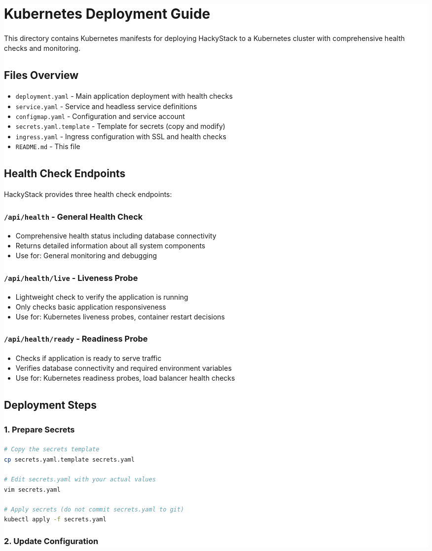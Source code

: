# Kubernetes Deployment Guide

This directory contains Kubernetes manifests for deploying HackyStack to a Kubernetes cluster with comprehensive health checks and monitoring.

## Files Overview

- `deployment.yaml` - Main application deployment with health checks
- `service.yaml` - Service and headless service definitions
- `configmap.yaml` - Configuration and service account
- `secrets.yaml.template` - Template for secrets (copy and modify)
- `ingress.yaml` - Ingress configuration with SSL and health checks
- `README.md` - This file

## Health Check Endpoints

HackyStack provides three health check endpoints:

### `/api/health` - General Health Check
- Comprehensive health status including database connectivity
- Returns detailed information about all system components
- Use for: General monitoring and debugging

### `/api/health/live` - Liveness Probe
- Lightweight check to verify the application is running
- Only checks basic application responsiveness
- Use for: Kubernetes liveness probes, container restart decisions

### `/api/health/ready` - Readiness Probe
- Checks if application is ready to serve traffic
- Verifies database connectivity and required environment variables
- Use for: Kubernetes readiness probes, load balancer health checks

## Deployment Steps

### 1. Prepare Secrets

```bash
# Copy the secrets template
cp secrets.yaml.template secrets.yaml

# Edit secrets.yaml with your actual values
vim secrets.yaml

# Apply secrets (do not commit secrets.yaml to git)
kubectl apply -f secrets.yaml
```

### 2. Update Configuration
